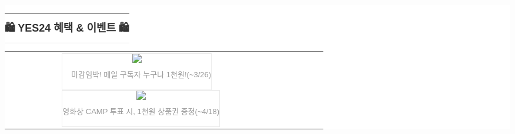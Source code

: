 </tbody>
</table>

<div></div>
</td>
</tr>
<tr>
<td>
<table style="BORDER-COLLAPSE: collapse" cellspacing="0" cellpadding="0" width="100%" align="left" border="0">
<tbody>
<tr>
<td style="BORDER-BOTTOM: #ddd 1px solid; PADDING-BOTTOM: 15px; PADDING-TOP: 15px; PADDING-LEFT: 0px; PADDING-RIGHT: 0px">
<p style="TEXT-DECORATION: none; COLOR: #333; PADDING-BOTTOM: 0px; TEXT-ALIGN: center; PADDING-TOP: 0px; FONT: bold 18px/20px '맑은 고딕','Malgun Gothic','Apple SD Gothic Neo',AppleGothic,'돋움',Dotum,'굴림',Gulim,Helvetica,sans-serif; PADDING-LEFT: 0px; MARGIN: 0px; PADDING-RIGHT: 0px">&#128717; YES24 혜택 & 이벤트 &#128717;</p>
</td>
</tr>
</tbody>
</table>
</td>
</tr>
<tr>
<td>
<table style="BORDER-COLLAPSE: collapse; BORDER-SPACING: 0" cellspacing="0" cellpadding="0" width="100%" border="0">
<tbody>
<tr>
<td style="VERTICAL-ALIGN: top; TEXT-ALIGN: center">
<table style="MAX-WIDTH: 347px; VERTICAL-ALIGN: top; BORDER-COLLAPSE: collapse; PADDING-BOTTOM: 0px; PADDING-TOP: 0px; PADDING-LEFT: 0px; BORDER-SPACING: 0; MARGIN: 0px; DISPLAY: inline-block; PADDING-RIGHT: 0px" cellspacing="0" cellpadding="0">
<tbody>
<tr>
<td style="FONT-SIZE: 0px; BORDER-TOP: #ebebeb 1px solid; BORDER-RIGHT: #ebebeb 1px solid; VERTICAL-ALIGN: top; BORDER-COLLAPSE: collapse; BORDER-BOTTOM: #ebebeb 1px solid; PADDING-BOTTOM: 0px; PADDING-TOP: 0px; PADDING-LEFT: 0px; BORDER-LEFT: #ebebeb 1px solid; MARGIN: 0px; LINE-HEIGHT: 0; PADDING-RIGHT: 0px"><a href="http://www.yes24.com/Cooperate/Yes24Gateway.aspx?pid=146826&ReturnURL=http://www.yes24.com/eWorld/EventWorld/Event?eventno=199264" name="ANCHOR2861856"><img style="MARGIN-BOTTOM: 10px; MAX-WIDTH: 345px; VERTICAL-ALIGN: top !important" border="0" alt="안흔한취미" width="345" src="http://image.yes24.com/momo/TopCate3086/MidCate009/308583533.png" /></a>
<p style="TEXT-DECORATION: none; COLOR: #999; PADDING-BOTTOM: 15px; TEXT-ALIGN: center; PADDING-TOP: 0px; FONT: 13px/20px '맑은 고딕','Malgun Gothic','Apple SD Gothic Neo',AppleGotic,'돋움',Dotum,'굴림',Gulim,Helvetica,sans-serif; PADDING-LEFT: 15px; MARGIN: 0px; PADDING-RIGHT: 0px">마감임박! 메일 구독자 누구나 1천원!(~3/26)</p>
</td>
</tr>
</tbody>
</table>

<table style="MAX-WIDTH: 347px; VERTICAL-ALIGN: top; BORDER-COLLAPSE: collapse; PADDING-BOTTOM: 0px; PADDING-TOP: 0px; PADDING-LEFT: 0px; BORDER-SPACING: 0; MARGIN: 0px; DISPLAY: inline-block; PADDING-RIGHT: 0px" cellspacing="0" cellpadding="0">
<tbody>
<tr>
<td style="FONT-SIZE: 0px; BORDER-TOP: #ebebeb 1px solid; BORDER-RIGHT: #ebebeb 1px solid; VERTICAL-ALIGN: top; BORDER-COLLAPSE: collapse; BORDER-BOTTOM: #ebebeb 1px solid; PADDING-BOTTOM: 0px; PADDING-TOP: 0px; PADDING-LEFT: 0px; BORDER-LEFT: #ebebeb 1px solid; MARGIN: 0px; LINE-HEIGHT: 0; PADDING-RIGHT: 0px"><a href="http://www.yes24.com/Cooperate/Yes24Gateway.aspx?pid=146826&ReturnURL=https://movie.yes24.com/EVENT/Movie_Prize" name="ANCHOR2861857"><img style="MARGIN-BOTTOM: 10px; MAX-WIDTH: 345px; VERTICAL-ALIGN: top !important" border="0" alt="아이감성" width="345" src="http://image.yes24.com/momo/TopCate3372/MidCate004/337133792.png" /></a>
<p style="TEXT-DECORATION: none; COLOR: #999; PADDING-BOTTOM: 15px; TEXT-ALIGN: center; PADDING-TOP: 0px; FONT: 13px/20px '맑은 고딕','Malgun Gothic','Apple SD Gothic Neo',AppleGothic,'돋움',Dotum,'굴림',Gulim,Helvetica,sans-serif; PADDING-LEFT: 0px; MARGIN: 0px; PADDING-RIGHT: 0px">영화상 CAMP 투표 시, 1천원 상품권 증정(~4/18)</p>
</td>
</tr>
</tbody>
</table>
</td>
</tr>
</tbody>